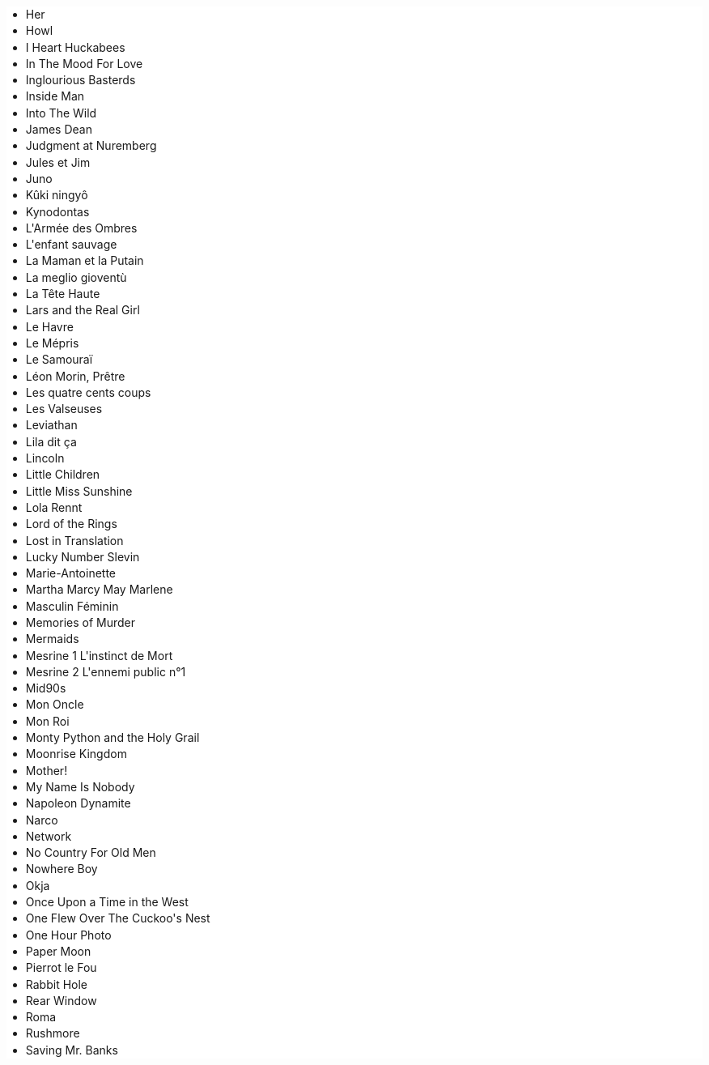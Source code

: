 - Her
- Howl
- I Heart Huckabees
- In The Mood For Love
- Inglourious Basterds
- Inside Man
- Into The Wild
- James Dean
- Judgment at Nuremberg
- Jules et Jim
- Juno
- Kûki ningyô
- Kynodontas
- L'Armée des Ombres
- L'enfant sauvage
- La Maman et la Putain
- La meglio gioventù
- La Tête Haute
- Lars and the Real Girl
- Le Havre
- Le Mépris
- Le Samouraï
- Léon Morin, Prêtre
- Les quatre cents coups
- Les Valseuses
- Leviathan
- Lila dit ça
- Lincoln
- Little Children
- Little Miss Sunshine
- Lola Rennt
- Lord of the Rings
- Lost in Translation
- Lucky Number Slevin
- Marie-Antoinette
- Martha Marcy May Marlene
- Masculin Féminin
- Memories of Murder
- Mermaids
- Mesrine 1 L'instinct de Mort
- Mesrine 2 L'ennemi public n°1
- Mid90s
- Mon Oncle
- Mon Roi
- Monty Python and the Holy Grail
- Moonrise Kingdom
- Mother!
- My Name Is Nobody
- Napoleon Dynamite
- Narco
- Network
- No Country For Old Men
- Nowhere Boy
- Okja
- Once Upon a Time in the West
- One Flew Over The Cuckoo's Nest
- One Hour Photo
- Paper Moon
- Pierrot le Fou
- Rabbit Hole
- Rear Window
- Roma
- Rushmore
- Saving Mr. Banks